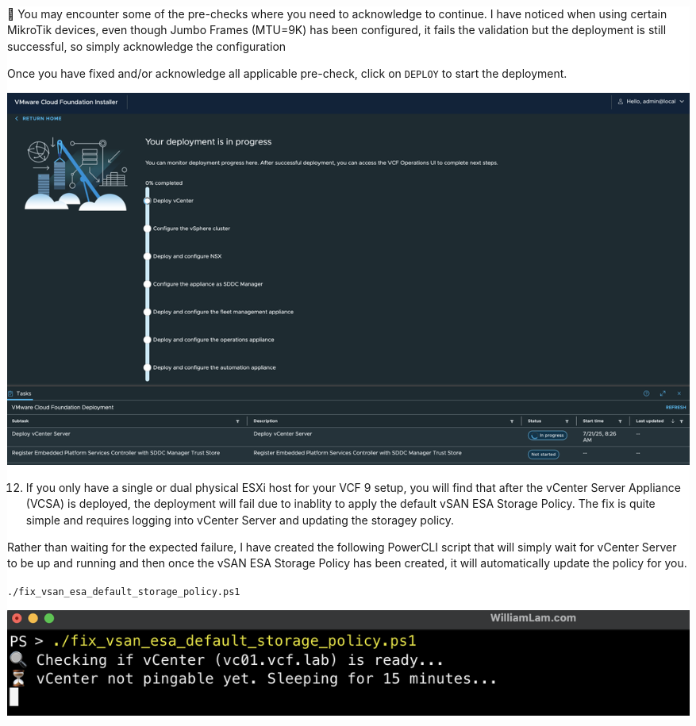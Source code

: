 📒 You may encounter some of the pre-checks where you need to acknowledge to continue. I have noticed when using certain MikroTik devices, even though Jumbo Frames (MTU=9K) has been configured, it fails the validation but the deployment is still successful, so simply acknowledge the configuration

Once you have fixed and/or acknowledge all applicable pre-check, click on `DEPLOY` to start the deployment.

![](screenshots/screenshot-11.png)

12. If you only have a single or dual physical ESXi host for your VCF 9 setup, you will find that after the vCenter Server Appliance (VCSA) is deployed, the deployment will fail due to inablity to apply the default vSAN ESA Storage Policy. The fix is quite simple and requires logging into vCenter Server and updating the storagey policy.

Rather than waiting for the expected failure, I have created the following PowerCLI script that will simply wait for vCenter Server to be up and running and then once the vSAN ESA Storage Policy has been created, it will automatically update the policy for you.



```console
./fix_vsan_esa_default_storage_policy.ps1
```

![](screenshots/screenshot-12.png)
